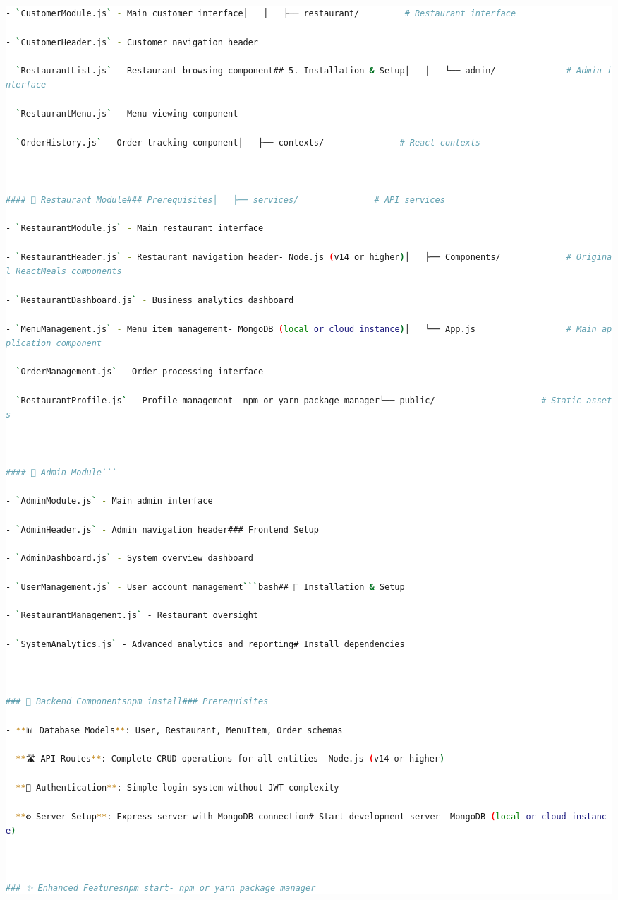 ```bash
- `CustomerModule.js` - Main customer interface│   │   ├── restaurant/         # Restaurant interface

- `CustomerHeader.js` - Customer navigation header

- `RestaurantList.js` - Restaurant browsing component## 5. Installation & Setup│   │   └── admin/              # Admin interface

- `RestaurantMenu.js` - Menu viewing component

- `OrderHistory.js` - Order tracking component│   ├── contexts/               # React contexts



#### 🏪 Restaurant Module### Prerequisites│   ├── services/               # API services

- `RestaurantModule.js` - Main restaurant interface

- `RestaurantHeader.js` - Restaurant navigation header- Node.js (v14 or higher)│   ├── Components/             # Original ReactMeals components

- `RestaurantDashboard.js` - Business analytics dashboard

- `MenuManagement.js` - Menu item management- MongoDB (local or cloud instance)│   └── App.js                  # Main application component

- `OrderManagement.js` - Order processing interface

- `RestaurantProfile.js` - Profile management- npm or yarn package manager└── public/                     # Static assets



#### 👑 Admin Module```

- `AdminModule.js` - Main admin interface

- `AdminHeader.js` - Admin navigation header### Frontend Setup

- `AdminDashboard.js` - System overview dashboard

- `UserManagement.js` - User account management```bash## 🔧 Installation & Setup

- `RestaurantManagement.js` - Restaurant oversight

- `SystemAnalytics.js` - Advanced analytics and reporting# Install dependencies



### 🔧 Backend Componentsnpm install### Prerequisites

- **📊 Database Models**: User, Restaurant, MenuItem, Order schemas

- **🛣️ API Routes**: Complete CRUD operations for all entities- Node.js (v14 or higher)

- **🔐 Authentication**: Simple login system without JWT complexity

- **⚙️ Server Setup**: Express server with MongoDB connection# Start development server- MongoDB (local or cloud instance)



### ✨ Enhanced Featuresnpm start- npm or yarn package manager
```